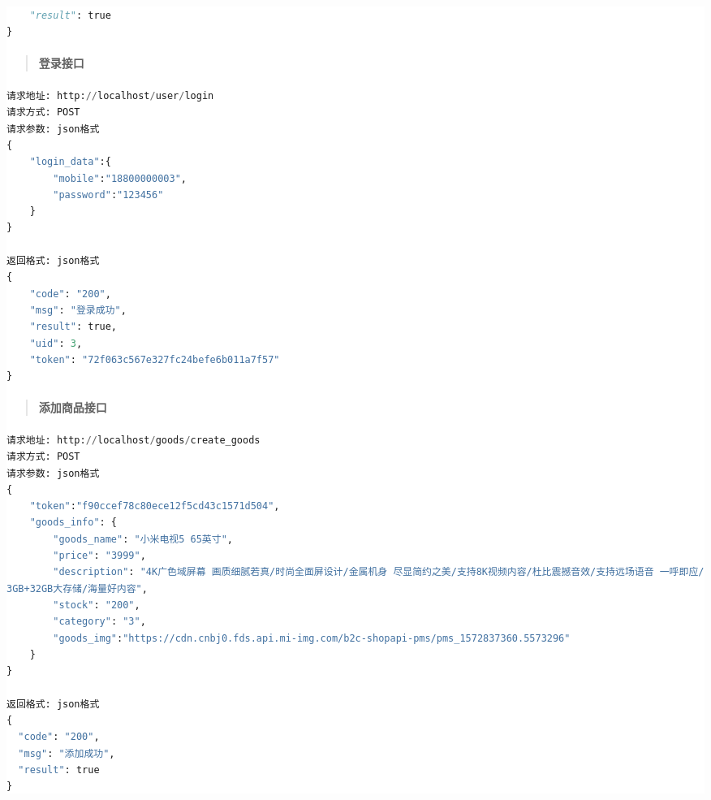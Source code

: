 ```python
    "result": true
}
```

> #### <span id="login">登录接口</span>

```python
请求地址: http://localhost/user/login
请求方式: POST
请求参数: json格式
{
    "login_data":{
        "mobile":"18800000003",
        "password":"123456"
    }
}

返回格式: json格式
{
    "code": "200",
    "msg": "登录成功",
    "result": true,
    "uid": 3,
    "token": "72f063c567e327fc24befe6b011a7f57"
}
```

> #### <span id="create_goods">添加商品接口<span>

```python
请求地址: http://localhost/goods/create_goods
请求方式: POST
请求参数: json格式
{
    "token":"f90ccef78c80ece12f5cd43c1571d504",
    "goods_info": {
        "goods_name": "小米电视5 65英寸",
        "price": "3999",
        "description": "4K广色域屏幕 画质细腻若真/时尚全面屏设计/金属机身 尽显简约之美/支持8K视频内容/杜比震撼音效/支持远场语音 一呼即应/3GB+32GB大存储/海量好内容",
        "stock": "200",
        "category": "3",
        "goods_img":"https://cdn.cnbj0.fds.api.mi-img.com/b2c-shopapi-pms/pms_1572837360.5573296"
    }
}

返回格式: json格式
{
  "code": "200",
  "msg": "添加成功",
  "result": true
}
```
